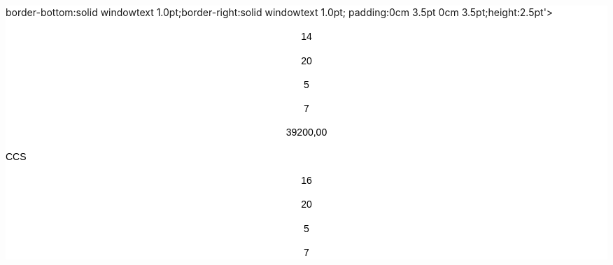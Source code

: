   border-bottom:solid windowtext 1.0pt;border-right:solid windowtext 1.0pt;
  padding:0cm 3.5pt 0cm 3.5pt;height:2.5pt'>
  <p class=MsoNormal align=center style='text-align:center'><span
  style='font-family:"Arial","sans-serif";color:black'>14<o:p></o:p></span></p>
  </td>
  <td width=79 valign=top style='width:59.0pt;border-top:none;border-left:none;
  border-bottom:solid windowtext 1.0pt;border-right:solid windowtext 1.0pt;
  padding:0cm 3.5pt 0cm 3.5pt;height:2.5pt'>
  <p class=MsoNormal align=center style='text-align:center'><span
  style='font-family:"Arial","sans-serif";color:black'>20<o:p></o:p></span></p>
  </td>
  <td width=79 valign=top style='width:59.0pt;border-top:none;border-left:none;
  border-bottom:solid windowtext 1.0pt;border-right:solid windowtext 1.0pt;
  padding:0cm 3.5pt 0cm 3.5pt;height:2.5pt'>
  <p class=MsoNormal align=center style='text-align:center'><span class=GramE><span
  style='font-family:"Arial","sans-serif";color:black'>5</span></span><span
  style='font-family:"Arial","sans-serif";color:black'><o:p></o:p></span></p>
  </td>
  <td width=77 valign=top style='width:58.0pt;border-top:none;border-left:none;
  border-bottom:solid windowtext 1.0pt;border-right:solid windowtext 1.0pt;
  padding:0cm 3.5pt 0cm 3.5pt;height:2.5pt'>
  <p class=MsoNormal align=center style='text-align:center'><span class=GramE><span
  style='font-family:"Arial","sans-serif";color:black'>7</span></span><span
  style='font-family:"Arial","sans-serif";color:black'><o:p></o:p></span></p>
  </td>
  <td width=83 valign=top style='width:62.0pt;border-top:none;border-left:none;
  border-bottom:solid windowtext 1.0pt;border-right:solid windowtext 1.0pt;
  padding:0cm 3.5pt 0cm 3.5pt;height:2.5pt'>
  <p class=MsoNormal align=center style='text-align:center'><span
  style='font-family:"Arial","sans-serif";color:black'>39200,00<o:p></o:p></span></p>
  </td>
 </tr>
 <tr style='mso-yfti-irow:14;height:4.1pt'>
  <td width=233 valign=top style='width:175.0pt;border:solid windowtext 1.0pt;
  border-top:none;padding:0cm 3.5pt 0cm 3.5pt;height:4.1pt'>
  <p class=MsoNormal style='text-align:justify'><span style='font-family:"Arial","sans-serif";
  color:black'>CCS<o:p></o:p></span></p>
  </td>
  <td width=96 valign=top style='width:72.0pt;border-top:none;border-left:none;
  border-bottom:solid windowtext 1.0pt;border-right:solid windowtext 1.0pt;
  padding:0cm 3.5pt 0cm 3.5pt;height:4.1pt'>
  <p class=MsoNormal align=center style='text-align:center'><span
  style='font-family:"Arial","sans-serif";color:black'>16<o:p></o:p></span></p>
  </td>
  <td width=79 valign=top style='width:59.0pt;border-top:none;border-left:none;
  border-bottom:solid windowtext 1.0pt;border-right:solid windowtext 1.0pt;
  padding:0cm 3.5pt 0cm 3.5pt;height:4.1pt'>
  <p class=MsoNormal align=center style='text-align:center'><span
  style='font-family:"Arial","sans-serif";color:black'>20<o:p></o:p></span></p>
  </td>
  <td width=79 valign=top style='width:59.0pt;border-top:none;border-left:none;
  border-bottom:solid windowtext 1.0pt;border-right:solid windowtext 1.0pt;
  padding:0cm 3.5pt 0cm 3.5pt;height:4.1pt'>
  <p class=MsoNormal align=center style='text-align:center'><span class=GramE><span
  style='font-family:"Arial","sans-serif";color:black'>5</span></span><span
  style='font-family:"Arial","sans-serif";color:black'><o:p></o:p></span></p>
  </td>
  <td width=77 valign=top style='width:58.0pt;border-top:none;border-left:none;
  border-bottom:solid windowtext 1.0pt;border-right:solid windowtext 1.0pt;
  padding:0cm 3.5pt 0cm 3.5pt;height:4.1pt'>
  <p class=MsoNormal align=center style='text-align:center'><span class=GramE><span
  style='font-family:"Arial","sans-serif";color:black'>7</span></span><span
  style='font-family:"Arial","sans-serif";color:black'><o:p></o:p></span></p>
  </td>